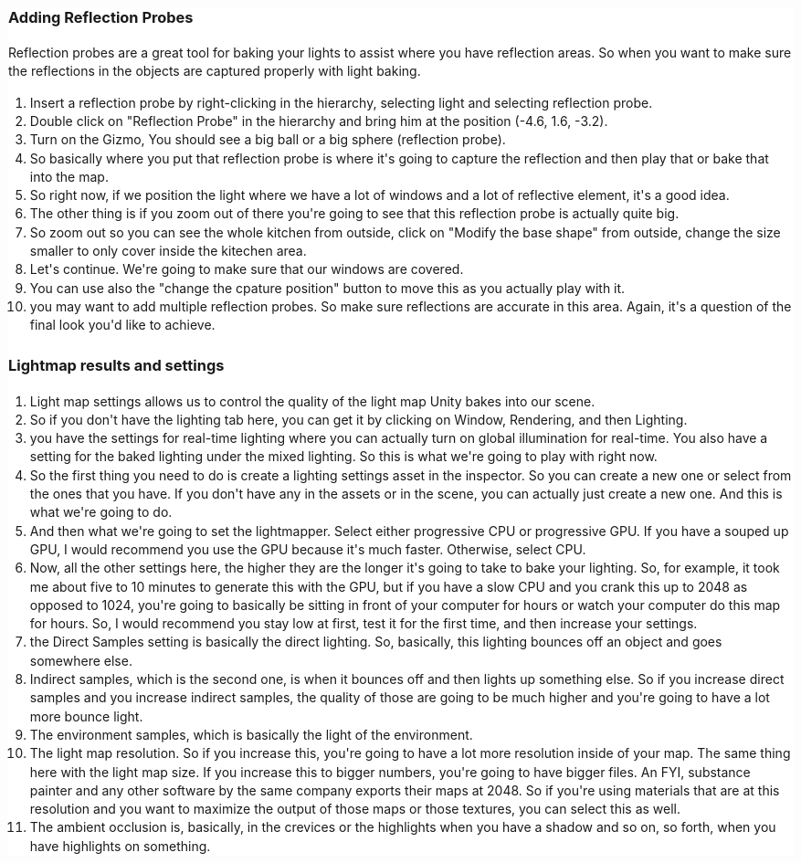 ### Adding Reflection Probes

Reflection probes are a great tool for baking your lights to assist where you have reflection areas. So when you want to make sure the reflections in the objects are captured properly with light baking.  

1. Insert a reflection probe by right-clicking in the hierarchy, selecting light and selecting reflection probe. 
2. Double click on "Reflection Probe" in the hierarchy and bring him at the position (-4.6, 1.6, -3.2). 
3. Turn on the Gizmo, You should see a big ball or a big sphere (reflection probe). 
4. So basically where you put that reflection probe is where it's going to capture the reflection and then play that or bake that into the map. 
5. So right now, if we position the light where we have a lot of windows and a lot of reflective element, it's a good idea. 
6. The other thing is if you zoom out of there you're going to see that this reflection probe is actually quite big. 
7. So zoom out so you can see the whole kitchen from outside, click on "Modify the base shape" from outside, change the size smaller to only cover inside the kitechen area. 
8. Let's continue. We're going to make sure that our windows are covered. 
9. You can use also the "change the cpature position" button to move this as you actually play with it. 
10. you may want to add multiple reflection probes. So make sure reflections are accurate in this area. Again, it's a question of the final look you'd like to achieve. 

### Lightmap results and settings
1. Light map settings allows us to control the quality of the light map Unity bakes into our scene.  
2. So if you don't have the lighting tab here, you can get it by clicking on Window, Rendering, and then Lighting. 
3. you have the settings for real-time lighting where you can actually turn on global illumination for real-time. You also have a setting for the baked lighting under the mixed lighting. So this is what we're going to play with right now. 
4. So the first thing you need to do is create a lighting settings asset in the inspector. So you can create a new one or select from the ones that you have. If you don't have any in the assets or in the scene, you can actually just create a new one. And this is what we're going to do. 
5. And then what we're going to set the lightmapper. Select either progressive CPU or progressive GPU. If you have a souped up GPU, I would recommend you use the GPU because it's much faster. Otherwise, select CPU. 
6. Now, all the other settings here, the higher they are the longer it's going to take to bake your lighting.  So, for example, it took me about five to 10 minutes to generate this with the GPU, but if you have a slow CPU and you crank this up to 2048 as opposed to 1024, you're going to basically be sitting in front of your computer for hours or watch your computer do this map for hours. So, I would recommend you stay low at first, test it for the first time, and then increase your settings. 
7. the Direct Samples setting is basically the direct lighting. So, basically, this lighting  bounces off an object and goes somewhere else. 
8. Indirect samples, which is the second one, is when it bounces off and then lights up something else. So if you increase direct samples and you increase indirect samples, the quality of those are going to be much higher and you're going to have a lot more bounce light. 
9. The environment samples, which is basically the light of the environment. 
10. The light map resolution. So if you increase this, you're going to have a lot more resolution inside of your map. The same thing here with the light map size. If you increase this to bigger numbers, you're going to have bigger files. An FYI, substance painter and any other software by the same company exports their maps at 2048. So if you're using materials that are at this resolution and you want to maximize the output of those maps or those textures, you can select this as well. 
11. The ambient occlusion is, basically, in the crevices or the highlights when you have a shadow and so on, so forth, when you have highlights on something.  